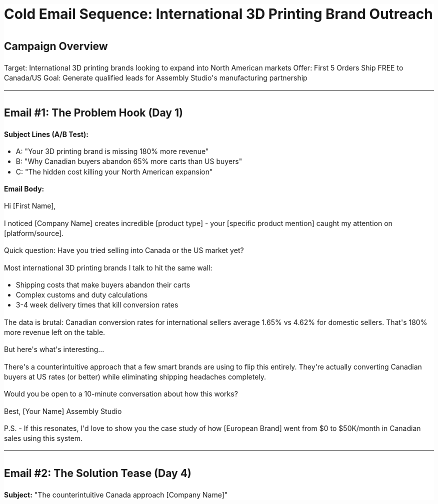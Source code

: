 # Cold Email Sequence: International 3D Printing Brand Outreach

## Campaign Overview
Target: International 3D printing brands looking to expand into North American markets
Offer: First 5 Orders Ship FREE to Canada/US
Goal: Generate qualified leads for Assembly Studio's manufacturing partnership

---

## Email #1: The Problem Hook (Day 1)

**Subject Lines (A/B Test):**
- A: "Your 3D printing brand is missing 180% more revenue"
- B: "Why Canadian buyers abandon 65% more carts than US buyers"
- C: "The hidden cost killing your North American expansion"

**Email Body:**

Hi [First Name],

I noticed [Company Name] creates incredible [product type] - your [specific product mention] caught my attention on [platform/source].

Quick question: Have you tried selling into Canada or the US market yet?

Most international 3D printing brands I talk to hit the same wall:
- Shipping costs that make buyers abandon their carts
- Complex customs and duty calculations
- 3-4 week delivery times that kill conversion rates

The data is brutal: Canadian conversion rates for international sellers average 1.65% vs 4.62% for domestic sellers. That's 180% more revenue left on the table.

But here's what's interesting...

There's a counterintuitive approach that a few smart brands are using to flip this entirely. They're actually converting Canadian buyers at US rates (or better) while eliminating shipping headaches completely.

Would you be open to a 10-minute conversation about how this works?

Best,
[Your Name]
Assembly Studio

P.S. - If this resonates, I'd love to show you the case study of how [European Brand] went from $0 to $50K/month in Canadian sales using this system.

---

## Email #2: The Solution Tease (Day 4)

**Subject:** "The counterintuitive Canada approach [Company Name]"
